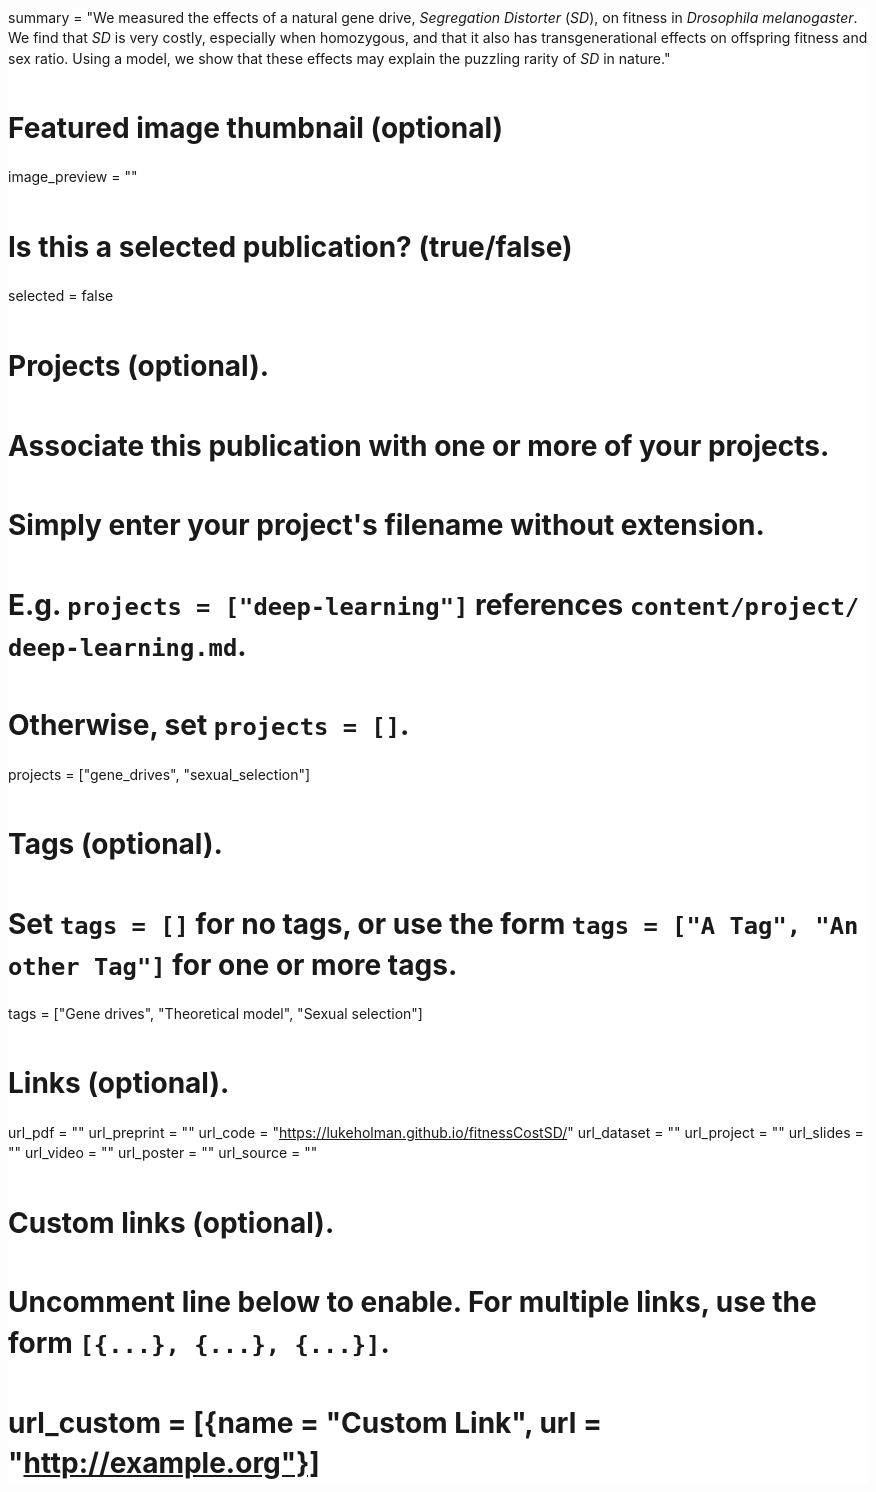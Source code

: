 summary = "We measured the effects of a natural gene drive, _Segregation Distorter_ (_SD_), on fitness in _Drosophila melanogaster_. We find that _SD_ is very costly, especially when homozygous, and that it also has transgenerational effects on offspring fitness and sex ratio. Using a model, we show that these effects may explain the puzzling rarity of _SD_ in nature."

# Featured image thumbnail (optional)
image_preview = ""

# Is this a selected publication? (true/false)
selected = false

# Projects (optional).
#   Associate this publication with one or more of your projects.
#   Simply enter your project's filename without extension.
#   E.g. `projects = ["deep-learning"]` references `content/project/deep-learning.md`.
#   Otherwise, set `projects = []`.
projects = ["gene_drives", "sexual_selection"]

# Tags (optional).
#   Set `tags = []` for no tags, or use the form `tags = ["A Tag", "Another Tag"]` for one or more tags.
tags = ["Gene drives", "Theoretical model", "Sexual selection"]

# Links (optional).
url_pdf = ""
url_preprint = ""
url_code = "https://lukeholman.github.io/fitnessCostSD/"
url_dataset = ""
url_project = ""
url_slides = ""
url_video = ""
url_poster = ""
url_source = ""

# Custom links (optional).
#   Uncomment line below to enable. For multiple links, use the form `[{...}, {...}, {...}]`.
# url_custom = [{name = "Custom Link", url = "http://example.org"}]
